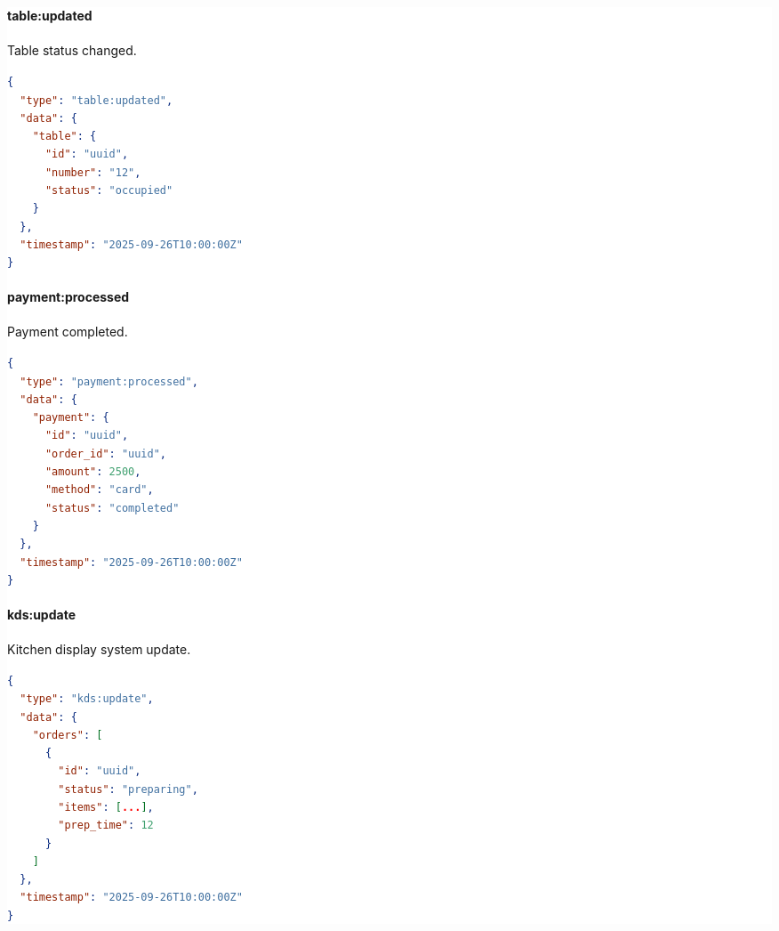 #### table:updated
Table status changed.

```json
{
  "type": "table:updated",
  "data": {
    "table": {
      "id": "uuid",
      "number": "12",
      "status": "occupied"
    }
  },
  "timestamp": "2025-09-26T10:00:00Z"
}
```

#### payment:processed
Payment completed.

```json
{
  "type": "payment:processed",
  "data": {
    "payment": {
      "id": "uuid",
      "order_id": "uuid",
      "amount": 2500,
      "method": "card",
      "status": "completed"
    }
  },
  "timestamp": "2025-09-26T10:00:00Z"
}
```

#### kds:update
Kitchen display system update.

```json
{
  "type": "kds:update",
  "data": {
    "orders": [
      {
        "id": "uuid",
        "status": "preparing",
        "items": [...],
        "prep_time": 12
      }
    ]
  },
  "timestamp": "2025-09-26T10:00:00Z"
}
```
